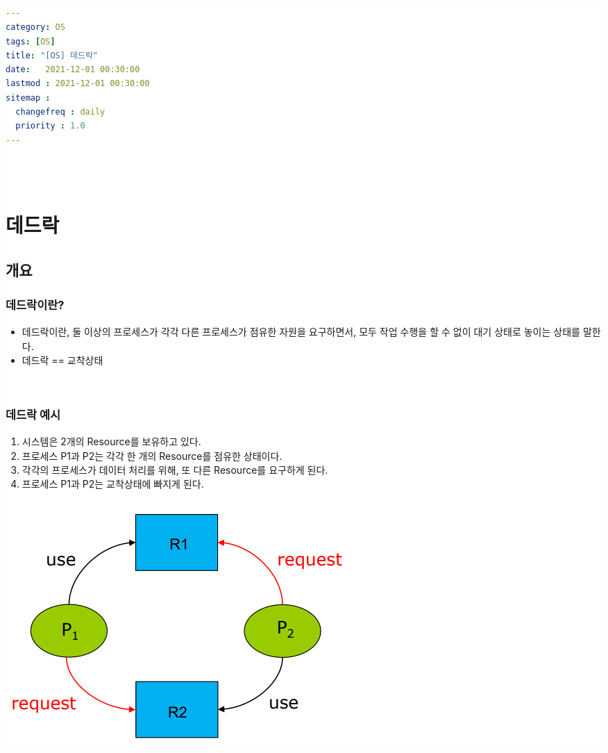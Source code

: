 ```yaml
---
category: OS
tags: [OS]
title: "[OS] 데드락"
date:   2021-12-01 00:30:00 
lastmod : 2021-12-01 00:30:00
sitemap :
  changefreq : daily
  priority : 1.0
---
```


<br/><br/>

# 데드락

## 개요

### 데드락이란?

- 데드락이란, 둘 이상의 프로세스가 각각 다른 프로세스가 점유한 자원을 요구하면서, 모두 작업 수행을 할 수 없이 대기 상태로 놓이는 상태를 말한다.
- 데드락 == 교착상태

<br/>

### 데드락 예시

1. 시스템은 2개의 Resource를 보유하고 있다.
2. 프로세스 P1과 P2는 각각 한 개의 Resource를 점유한 상태이다.
3. 각각의 프로세스가 데이터 처리를 위해, 또 다른 Resource를 요구하게 된다.
4. 프로세스 P1과 P2는 교착상태에 빠지게 된다.

![Untitled](/assets/img/2021-12-01-OS_DeadLock/Untitled%2071.png)
